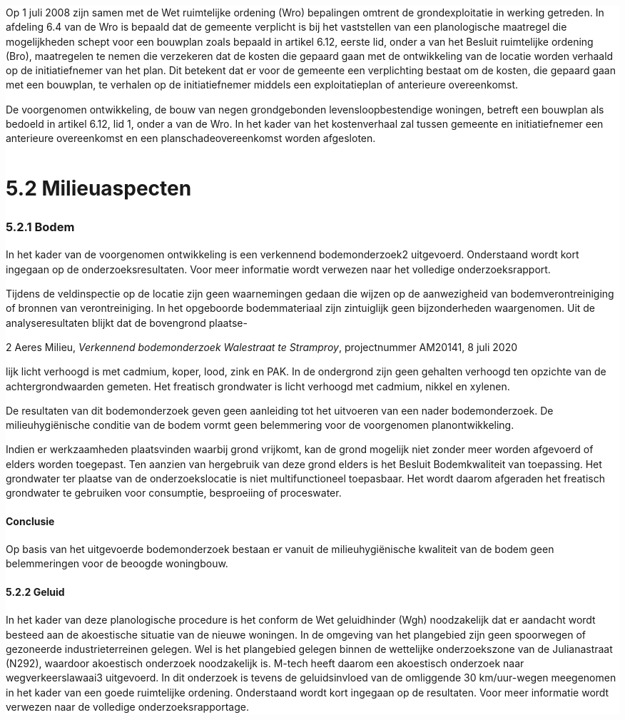 Op 1 juli 2008 zijn samen met de Wet ruimtelijke ordening (Wro) bepalingen omtrent de grondexploitatie in werking getreden. In afdeling 6.4 van de Wro is bepaald dat de gemeente verplicht is bij het vaststellen van een planologische maatregel die mogelijkheden schept voor een bouwplan zoals bepaald in artikel 6.12, eerste lid, onder a van het Besluit ruimtelijke ordening (Bro), maatregelen te nemen die verzekeren dat de kosten die gepaard gaan met de ontwikkeling van de locatie worden verhaald op de initiatiefnemer van het plan. Dit betekent dat er voor de gemeente een verplichting bestaat om de kosten, die gepaard gaan met een bouwplan, te verhalen op de initiatiefnemer middels een exploitatieplan of anterieure overeenkomst.

De voorgenomen ontwikkeling, de bouw van negen grondgebonden levensloopbestendige woningen, betreft een bouwplan als bedoeld in artikel 6.12, lid 1, onder a van de Wro. In het kader van het kostenverhaal zal tussen gemeente en initiatiefnemer een anterieure overeenkomst en een planschadeovereenkomst worden afgesloten.

# **5.2 Milieuaspecten**

### **5.2.1 Bodem**

In het kader van de voorgenomen ontwikkeling is een verkennend bodemonderzoek2 uitgevoerd. Onderstaand wordt kort ingegaan op de onderzoeksresultaten. Voor meer informatie wordt verwezen naar het volledige onderzoeksrapport.

Tijdens de veldinspectie op de locatie zijn geen waarnemingen gedaan die wijzen op de aanwezigheid van bodemverontreiniging of bronnen van verontreiniging. In het opgeboorde bodemmateriaal zijn zintuiglijk geen bijzonderheden waargenomen. Uit de analyseresultaten blijkt dat de bovengrond plaatse-

 2 Aeres Milieu, *Verkennend bodemonderzoek Walestraat te Stramproy*, projectnummer AM20141, 8 juli 2020

lijk licht verhoogd is met cadmium, koper, lood, zink en PAK. In de ondergrond zijn geen gehalten verhoogd ten opzichte van de achtergrondwaarden gemeten. Het freatisch grondwater is licht verhoogd met cadmium, nikkel en xylenen.

De resultaten van dit bodemonderzoek geven geen aanleiding tot het uitvoeren van een nader bodemonderzoek. De milieuhygiënische conditie van de bodem vormt geen belemmering voor de voorgenomen planontwikkeling.

Indien er werkzaamheden plaatsvinden waarbij grond vrijkomt, kan de grond mogelijk niet zonder meer worden afgevoerd of elders worden toegepast. Ten aanzien van hergebruik van deze grond elders is het Besluit Bodemkwaliteit van toepassing. Het grondwater ter plaatse van de onderzoekslocatie is niet multifunctioneel toepasbaar. Het wordt daarom afgeraden het freatisch grondwater te gebruiken voor consumptie, besproeiing of proceswater.

#### **Conclusie**

Op basis van het uitgevoerde bodemonderzoek bestaan er vanuit de milieuhygiënische kwaliteit van de bodem geen belemmeringen voor de beoogde woningbouw.

#### **5.2.2 Geluid**

In het kader van deze planologische procedure is het conform de Wet geluidhinder (Wgh) noodzakelijk dat er aandacht wordt besteed aan de akoestische situatie van de nieuwe woningen. In de omgeving van het plangebied zijn geen spoorwegen of gezoneerde industrieterreinen gelegen. Wel is het plangebied gelegen binnen de wettelijke onderzoekszone van de Julianastraat (N292), waardoor akoestisch onderzoek noodzakelijk is. M-tech heeft daarom een akoestisch onderzoek naar wegverkeerslawaai3 uitgevoerd. In dit onderzoek is tevens de geluidsinvloed van de omliggende 30 km/uur-wegen meegenomen in het kader van een goede ruimtelijke ordening. Onderstaand wordt kort ingegaan op de resultaten. Voor meer informatie wordt verwezen naar de volledige onderzoeksrapportage.
